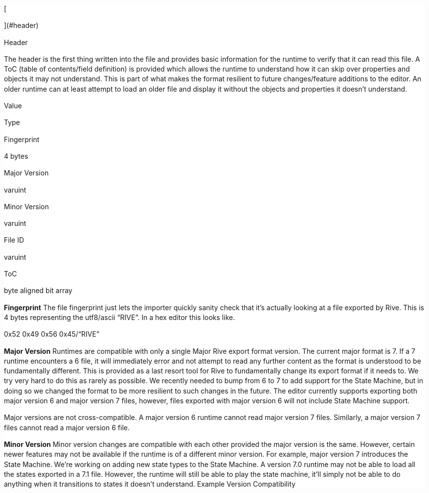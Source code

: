 ### 

[​

](#header)

Header

The header is the first thing written into the file and provides basic information for the runtime to verify that it can read this file. A ToC (table of contents/field definition) is provided which allows the runtime to understand how it can skip over properties and objects it may not understand. This is part of what makes the format resilient to future changes/feature additions to the editor. An older runtime can at least attempt to load an older file and display it without the objects and properties it doesn’t understand.

Value

Type

Fingerprint

4 bytes

Major Version

varuint

Minor Version

varuint

File ID

varuint

ToC

byte aligned bit array

**Fingerprint** The file fingerprint just lets the importer quickly sanity check that it’s actually looking at a file exported by Rive. This is 4 bytes representing the utf8/ascii “RIVE”. In a hex editor this looks like.

0x52 0x49 0x56 0x45/“RIVE”

**Major Version** Runtimes are compatible with only a single Major Rive export format version. The current major format is 7. If a 7 runtime encounters a 6 file, it will immediately error and not attempt to read any further content as the format is understood to be fundamentally different. This is provided as a last resort tool for Rive to fundamentally change its export format if it needs to. We try very hard to do this as rarely as possible. We recently needed to bump from 6 to 7 to add support for the State Machine, but in doing so we changed the format to be more resilient to such changes in the future. The editor currently supports exporting both major version 6 and major version 7 files, however, files exported with major version 6 will not include State Machine support.

Major versions are not cross-compatible. A major version 6 runtime cannot read major version 7 files. Similarly, a major version 7 files cannot read a major version 6 file.

**Minor Version** Minor version changes are compatible with each other provided the major version is the same. However, certain newer features may not be available if the runtime is of a different minor version. For example, major version 7 introduces the State Machine. We’re working on adding new state types to the State Machine. A version 7.0 runtime may not be able to load all the states exported in a 7.1 file. However, the runtime will still be able to play the state machine, it’ll simply not be able to do anything when it transitions to states it doesn’t understand. Example Version Compatibility
